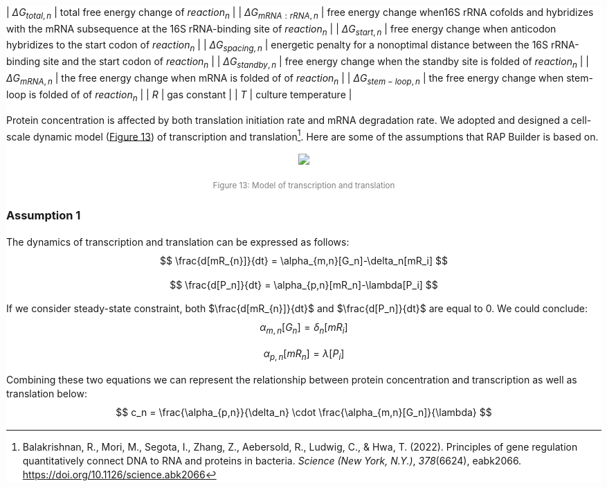 | $\Delta G_{total,n}$     | total free energy change of $reaction_n$                     |
| $\Delta G_{mRNA:rRNA,n}$ | free energy change when16S rRNA cofolds and hybridizes with the mRNA subsequence at the 16S rRNA-binding site of $reaction_n$ |
| $\Delta G_{start,n}$     | free energy change when anticodon hybridizes to the start codon of $reaction_n$ |
| $\Delta G_{spacing,n}$   | energetic penalty for a nonoptimal distance between the 16S rRNA-binding site and the start codon of $reaction_n$ |
| $\Delta G_{standby,n}$   | free energy change when the standby site is folded of $reaction_n$ |
| $\Delta G_{mRNA,n}$      | the free energy change when mRNA is folded of of $reaction_n$ |
| $\Delta G_{stem-loop,n}$ | the free energy change when stem-loop is folded of of $reaction_n$ |
| $R$                      | gas constant                                                 |
| $T$                      | culture temperature                                          |

Protein concentration is affected by both translation initiation rate and mRNA degradation rate. We adopted and designed a cell-scale dynamic model ([Figure 13](#fig-13)) of transcription and translation[^7]. Here are some of the assumptions that RAP Builder is based on.

<div style="text-align: center;" id="fig-13">
    <img src="https://static.igem.wiki/teams/4765/wiki/czy/rap-builder-model.png" style='width:100%'>
    <br>
    <div>
    	<p><small style="color: gray">Figure 13: Model of transcription and translation</small></p>
    </div>
</div>

### Assumption 1

The dynamics of transcription and translation can be expressed as follows:
$$
\frac{d[mR_{n}]}{dt} = \alpha_{m,n}[G_n]-\delta_n[mR_i]
$$

$$
\frac{d[P_n]}{dt} = \alpha_{p,n}[mR_n]-\lambda[P_i]
$$

If we consider steady-state constraint, both $\frac{d[mR_{n}]}{dt}$ and $\frac{d[P_n]}{dt}$ are equal to $0$. We could conclude:
$$
\alpha_{m,n}[G_n]=\delta_n[mR_i]
$$

$$
\alpha_{p,n}[mR_n]=\lambda[P_i]
$$

Combining these two equations we can represent the relationship between protein concentration and transcription as well as translation below:
$$
c_n = \frac{\alpha_{p,n}}{\delta_n} \cdot \frac{\alpha_{m,n}[G_n]}{\lambda}
$$


[^1]: Kim, K.-J., Kim, H.-E., Lee, K.-H., Han, W., Yi, M.-J., Jeong, J., & Oh, B.-H. (2004). Two-promoter vector is highly efficient for overproduction of protein complexes. *Protein Science: A Publication of the Protein Society*, *13*(6), 1698–1703. https://doi.org/10.1110/ps.04644504
[^2]: Liu, Y., Wu, Z., Wu, D., Gao, N., & Lin, J. (2023). Reconstitution of Multi-Protein Complexes through Ribozyme-Assisted Polycistronic Co-Expression. *ACS Synthetic Biology*, *12*(1), 136–143. https://doi.org/10.1021/acssynbio.2c00416
[^3]: Newbury, S. F., Smith, N. H., & Higgins, C. F. (1987). Differential mRNA stability controls relative gene expression within a polycistronic operon. *Cell*, *51*(6), 1131–1143. https://doi.org/10.1016/0092-8674(87)90599-x
[^4]: Sokolenko, S., George, S., Wagner, A., Tuladhar, A., Andrich, J. M. S., & Aucoin, M. G. (2012). Co-expression vs. co-infection using baculovirus expression vectors in insect cell culture: Benefits and drawbacks. *Biotechnology Advances*, *30*(3), 766–781. https://doi.org/10.1016/j.biotechadv.2012.01.009
[^5]: Chang, A., Jeske, L., Ulbrich, S., Hofmann, J., Koblitz, J., Schomburg, I., Neumann-Schaal, M., Jahn, D., & Schomburg, D. (2021). BRENDA, the ELIXIR core data resource in 2021: New developments and updates. *Nucleic Acids Research*, *49*(D1), D498–D508. https://doi.org/10.1093/nar/gkaa1025
[^6]: Estévez, S. R. (2022). *Robaina/BRENDApyrser: Zenodo* [Computer software]. Zenodo. https://doi.org/10.5281/zenodo.7026555
[^7]: Balakrishnan, R., Mori, M., Segota, I., Zhang, Z., Aebersold, R., Ludwig, C., & Hwa, T. (2022). Principles of gene regulation quantitatively connect DNA to RNA and proteins in bacteria. *Science (New York, N.Y.)*, *378*(6624), eabk2066. https://doi.org/10.1126/science.abk2066
[^8]: Salis, H. M., Mirsky, E. A., & Voigt, C. A. (2009). Automated design of synthetic ribosome binding sites to control protein expression. *Nature Biotechnology*, *27*(10), Article 10. https://doi.org/10.1038/nbt.1568 ↩
[^9]: Drucker, H., Burges, C. J. C., Kaufman, L., Smola, A., & Vapnik, V. (1996). Support vector regression machines. *Proceedings of the 9th International Conference on Neural Information Processing Systems*, 155–161.
[^10]: Lorenz, R., Bernhart, S. H., Höner zu Siederdissen, C., Tafer, H., Flamm, C., Stadler, P. F., & Hofacker, I. L. (2011). ViennaRNA Package 2.0. *Algorithms for Molecular Biology*, *6*(1), 26. https://doi.org/10.1186/1748-7188-6-26
[^11]: Salis, H. (2023). *Hsalis/Ribosome-Binding-Site-Calculator-v1.0* [Python]. https://github.com/hsalis/Ribosome-Binding-Site-Calculator-v1.0 (Original work published 2009)
[^12]: Brin, S., & Page, L. (1998). The anatomy of a large-scale hypertextual Web search engine. *Computer Networks and ISDN Systems*, *30*(1), 107–117. https://doi.org/10.1016/S0169-7552(98)00110-X
[^13]: Blondel, V. D., Guillaume, J.-L., Lambiotte, R., & Lefebvre, E. (2008). Fast unfolding of communities in large networks. *Journal of Statistical Mechanics: Theory and Experiment*, *2008*(10), P10008. https://doi.org/10.1088/1742-5468/2008/10/P10008